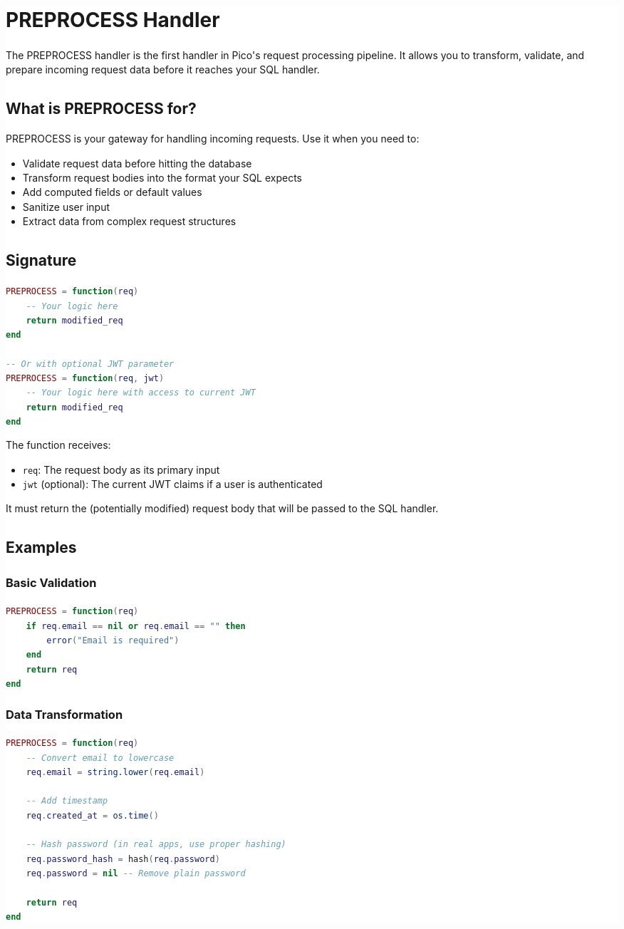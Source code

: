 # PREPROCESS Handler

The PREPROCESS handler is the first handler in Pico's request processing pipeline. It allows you to transform, validate, and prepare incoming request data before it reaches your SQL handler.

## What is PREPROCESS for?

PREPROCESS is your gateway for handling incoming requests. Use it when you need to:
- Validate request data before hitting the database
- Transform request bodies into the format your SQL expects
- Add computed fields or default values
- Sanitize user input
- Extract data from complex request structures

## Signature

```lua
PREPROCESS = function(req)
    -- Your logic here
    return modified_req
end

-- Or with optional JWT parameter
PREPROCESS = function(req, jwt)
    -- Your logic here with access to current JWT
    return modified_req
end
```

The function receives:
- `req`: The request body as its primary input
- `jwt` (optional): The current JWT claims if a user is authenticated

It must return the (potentially modified) request body that will be passed to the SQL handler.

## Examples

### Basic Validation
```lua
PREPROCESS = function(req)
    if req.email == nil or req.email == "" then
        error("Email is required")
    end
    return req
end
```

### Data Transformation
```lua
PREPROCESS = function(req)
    -- Convert email to lowercase
    req.email = string.lower(req.email)
    
    -- Add timestamp
    req.created_at = os.time()
    
    -- Hash password (in real apps, use proper hashing)
    req.password_hash = hash(req.password)
    req.password = nil -- Remove plain password
    
    return req
end
```